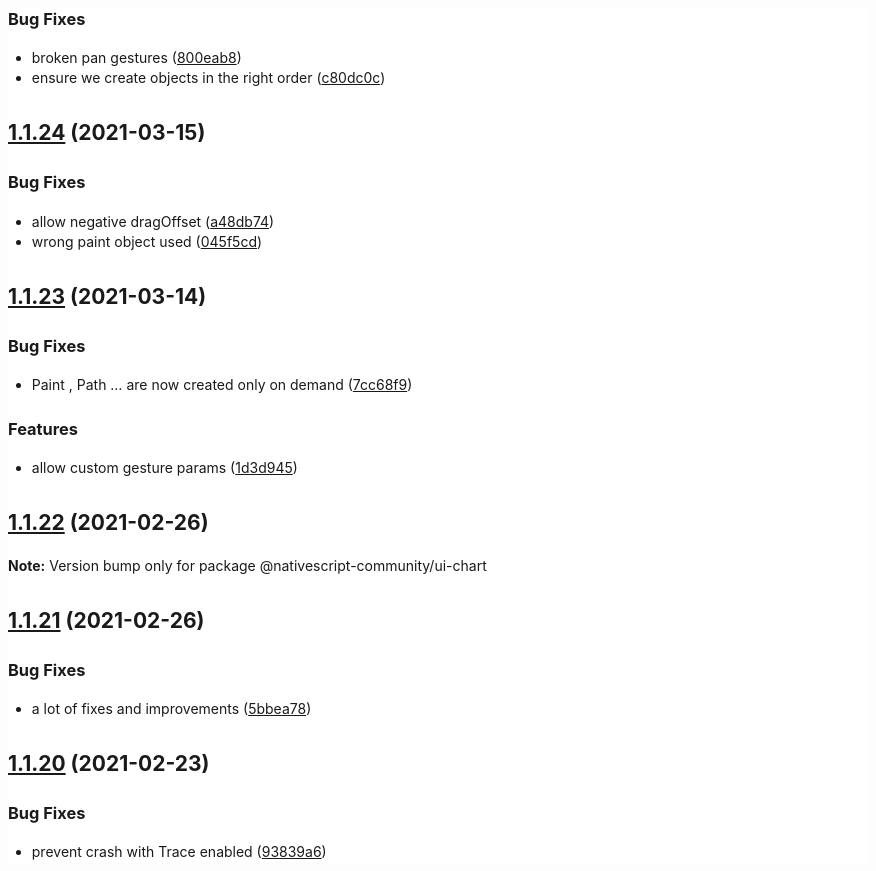 ### Bug Fixes

-   broken pan gestures ([800eab8](https://github.com/Akylas/nativescript-chart/commit/800eab8e55c2261d7a1a589fe10852d5e073b858))
-   ensure we create objects in the right order ([c80dc0c](https://github.com/Akylas/nativescript-chart/commit/c80dc0ccf14c754b9ec52da1059b4c4cafa3424c))

## [1.1.24](https://github.com/Akylas/nativescript-chart/compare/v1.1.23...v1.1.24) (2021-03-15)

### Bug Fixes

-   allow negative dragOffset ([a48db74](https://github.com/Akylas/nativescript-chart/commit/a48db74784e5de515c94a0c9f801462344347f4c))
-   wrong paint object used ([045f5cd](https://github.com/Akylas/nativescript-chart/commit/045f5cdcf2896db335ebb49d17e4db0d385842b0))

## [1.1.23](https://github.com/Akylas/nativescript-chart/compare/v1.1.22...v1.1.23) (2021-03-14)

### Bug Fixes

-   Paint , Path … are now created only on demand ([7cc68f9](https://github.com/Akylas/nativescript-chart/commit/7cc68f9d4f5abd83a2574b95dbdac9234d4f86c1))

### Features

-   allow custom gesture params ([1d3d945](https://github.com/Akylas/nativescript-chart/commit/1d3d9453a4885787ab77a8b562d282e2a39ce3f8))

## [1.1.22](https://github.com/Akylas/nativescript-chart/compare/v1.1.21...v1.1.22) (2021-02-26)

**Note:** Version bump only for package @nativescript-community/ui-chart

## [1.1.21](https://github.com/Akylas/nativescript-chart/compare/v1.1.20...v1.1.21) (2021-02-26)

### Bug Fixes

-   a lot of fixes and improvements ([5bbea78](https://github.com/Akylas/nativescript-chart/commit/5bbea78b1c58fa4249708a530e8a6fd141fe4a56))

## [1.1.20](https://github.com/Akylas/nativescript-chart/compare/v1.1.19...v1.1.20) (2021-02-23)

### Bug Fixes

-   prevent crash with Trace enabled ([93839a6](https://github.com/Akylas/nativescript-chart/commit/93839a6aaef4b02ee83a46272d1aaa14d3c245bb))
